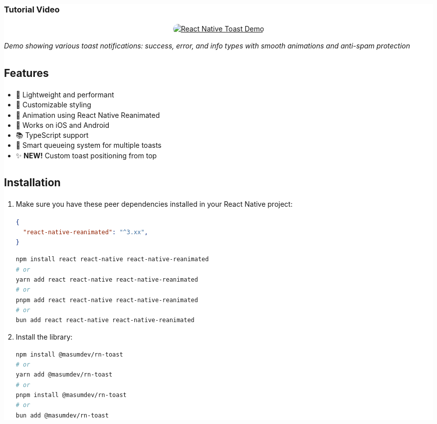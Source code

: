 ### Tutorial Video
<p align="center">
  <a href="https://www.youtube.com/watch?v=ytdpXMd1fqU" target="_blank">
    <img src="https://img.youtube.com/vi/ytdpXMd1fqU/maxresdefault.jpg"
      alt="React Native Toast Demo"
      width="600"
      style="border-radius: 10px"
    />
  </a>
</p>


*Demo showing various toast notifications: success, error, and info types with smooth animations and anti-spam protection*

## Features

- 🚀 Lightweight and performant
- 🎨 Customizable styling
- 🔄 Animation using React Native Reanimated
- 📱 Works on iOS and Android
- 📚 TypeScript support
- 🧠 Smart queueing system for multiple toasts
- ✨ **NEW!** Custom toast positioning from top

## Installation

1. Make sure you have these peer dependencies installed in your React Native project:

    ```json
    {
      "react-native-reanimated": "^3.xx",
    }
    ```

    ```bash
    npm install react react-native react-native-reanimated
    # or
    yarn add react react-native react-native-reanimated
    # or
    pnpm add react react-native react-native-reanimated
    # or
    bun add react react-native react-native-reanimated
    ```
2. Install the library:

    ```bash
    npm install @masumdev/rn-toast
    # or
    yarn add @masumdev/rn-toast
    # or
    pnpm install @masumdev/rn-toast
    # or
    bun add @masumdev/rn-toast
